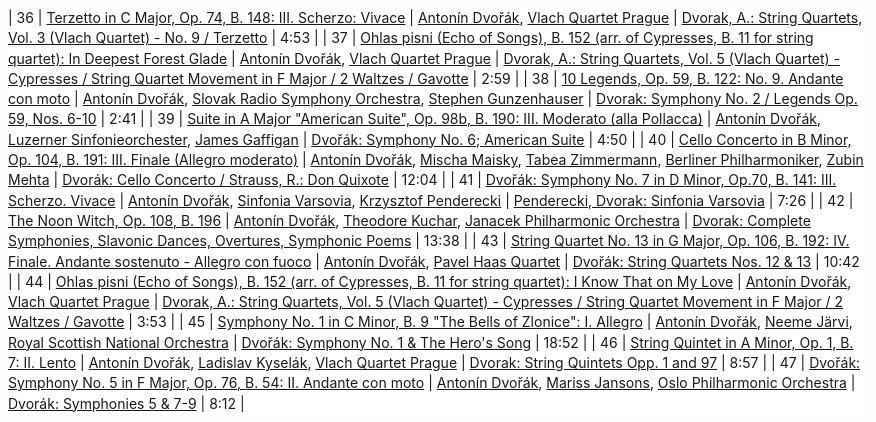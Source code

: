 | 36 | [Terzetto in C Major, Op\. 74, B\. 148: III\. Scherzo: Vivace](https://open.spotify.com/track/4bvNBlKqg8cJy9DjC1rBJN) | [Antonín Dvořák](https://open.spotify.com/artist/6n7nd5iceYpXVwcx8VPpxF), [Vlach Quartet Prague](https://open.spotify.com/artist/0Apnbohc6st5hulSIdnJsQ) | [Dvorak, A.: String Quartets, Vol\. 3 \(Vlach Quartet\) \- No\. 9 / Terzetto](https://open.spotify.com/album/36OotspMRX5eobr3gZoM20) | 4:53 |
| 37 | [Ohlas pisni \(Echo of Songs\), B\. 152 \(arr\. of Cypresses, B\. 11 for string quartet\): In Deepest Forest Glade](https://open.spotify.com/track/4ZPW1M9NzWWYyeZI55yOk8) | [Antonín Dvořák](https://open.spotify.com/artist/6n7nd5iceYpXVwcx8VPpxF), [Vlach Quartet Prague](https://open.spotify.com/artist/0Apnbohc6st5hulSIdnJsQ) | [Dvorak, A.: String Quartets, Vol\. 5 \(Vlach Quartet\) \- Cypresses / String Quartet Movement in F Major / 2 Waltzes / Gavotte](https://open.spotify.com/album/4YPrPKSMgfiwKO8XFwCpHu) | 2:59 |
| 38 | [10 Legends, Op\. 59, B\. 122: No\. 9\. Andante con moto](https://open.spotify.com/track/7u9qp5LFn7ScCdNFATA03Y) | [Antonín Dvořák](https://open.spotify.com/artist/6n7nd5iceYpXVwcx8VPpxF), [Slovak Radio Symphony Orchestra](https://open.spotify.com/artist/428GNN7qZnTsMaK3SfPo6D), [Stephen Gunzenhauser](https://open.spotify.com/artist/0Do8lkxP8HHqyl7IgHjO45) | [Dvorak: Symphony No\. 2 / Legends Op\. 59, Nos\. 6\-10](https://open.spotify.com/album/5lDLmncNSYAtwEn88Z1JIF) | 2:41 |
| 39 | [Suite in A Major "American Suite", Op\. 98b, B\. 190: III\. Moderato \(alla Pollacca\)](https://open.spotify.com/track/7osXGhdSoZbQtQWyo4yJqt) | [Antonín Dvořák](https://open.spotify.com/artist/6n7nd5iceYpXVwcx8VPpxF), [Luzerner Sinfonieorchester](https://open.spotify.com/artist/3bp9jWcdIJ7mBk8Z8RrKCD), [James Gaffigan](https://open.spotify.com/artist/20mUtIJok6GaE7VOJWo15M) | [Dvořák: Symphony No\. 6; American Suite](https://open.spotify.com/album/0hAD6wHS4zHdKbazgRtp89) | 4:50 |
| 40 | [Cello Concerto in B Minor, Op\. 104, B\. 191: III\. Finale \(Allegro moderato\)](https://open.spotify.com/track/0ygz2fsLGI8OxWoPkprr6D) | [Antonín Dvořák](https://open.spotify.com/artist/6n7nd5iceYpXVwcx8VPpxF), [Mischa Maisky](https://open.spotify.com/artist/6rlVhQqS15yJMO4DZqrq6I), [Tabea Zimmermann](https://open.spotify.com/artist/1zt1oAibJ8TuHCvnENvD4R), [Berliner Philharmoniker](https://open.spotify.com/artist/6uRJnvQ3f8whVnmeoecv5Z), [Zubin Mehta](https://open.spotify.com/artist/3FEd0qHPFOgcpfw7bCXB4x) | [Dvorák: Cello Concerto / Strauss, R.: Don Quixote](https://open.spotify.com/album/6kSudTkTbOY887IFxotGxT) | 12:04 |
| 41 | [Dvořák: Symphony No\. 7 in D Minor, Op.70, B\. 141: III\. Scherzo\. Vivace](https://open.spotify.com/track/24pVpvmP6qMcjTC3ClT8Dy) | [Antonín Dvořák](https://open.spotify.com/artist/6n7nd5iceYpXVwcx8VPpxF), [Sinfonia Varsovia](https://open.spotify.com/artist/4vPl9qrPOZ1pMJNPXIPAzk), [Krzysztof Penderecki](https://open.spotify.com/artist/0qEO82Hj3SvjoNyEfKpRku) | [Penderecki, Dvorak: Sinfonia Varsovia](https://open.spotify.com/album/7od4WCq3JlEsaJHcdky5hS) | 7:26 |
| 42 | [The Noon Witch, Op\. 108, B\. 196](https://open.spotify.com/track/6t4UbRhVWEujHjheDfmkDd) | [Antonín Dvořák](https://open.spotify.com/artist/6n7nd5iceYpXVwcx8VPpxF), [Theodore Kuchar](https://open.spotify.com/artist/7oFubvRIriTCF1yfzJm5RC), [Janacek Philharmonic Orchestra](https://open.spotify.com/artist/2YyyRcMjrl3vk2PGrtIOgN) | [Dvorak: Complete Symphonies, Slavonic Dances, Overtures, Symphonic Poems](https://open.spotify.com/album/5ADW9zoheuwgIx7iTdlUHF) | 13:38 |
| 43 | [String Quartet No\. 13 in G Major, Op\. 106, B\. 192: IV\. Finale\. Andante sostenuto \- Allegro con fuoco](https://open.spotify.com/track/58UGcmPEL1BGmDwkaZsBwH) | [Antonín Dvořák](https://open.spotify.com/artist/6n7nd5iceYpXVwcx8VPpxF), [Pavel Haas Quartet](https://open.spotify.com/artist/2x7X3t5RZDXMpcxHabxPiN) | [Dvořák: String Quartets Nos\. 12 & 13](https://open.spotify.com/album/1DkQ0bddfB6GipbyL1DpvM) | 10:42 |
| 44 | [Ohlas pisni \(Echo of Songs\), B\. 152 \(arr\. of Cypresses, B\. 11 for string quartet\): I Know That on My Love](https://open.spotify.com/track/7garXyokwhgPasMAgOg8GG) | [Antonín Dvořák](https://open.spotify.com/artist/6n7nd5iceYpXVwcx8VPpxF), [Vlach Quartet Prague](https://open.spotify.com/artist/0Apnbohc6st5hulSIdnJsQ) | [Dvorak, A.: String Quartets, Vol\. 5 \(Vlach Quartet\) \- Cypresses / String Quartet Movement in F Major / 2 Waltzes / Gavotte](https://open.spotify.com/album/4YPrPKSMgfiwKO8XFwCpHu) | 3:53 |
| 45 | [Symphony No\. 1 in C Minor, B\. 9 "The Bells of Zlonice": I\. Allegro](https://open.spotify.com/track/24MbAa8RLvrOKHkqpcdsFp) | [Antonín Dvořák](https://open.spotify.com/artist/6n7nd5iceYpXVwcx8VPpxF), [Neeme Järvi](https://open.spotify.com/artist/5UHZvYJA0aPcJSLYkYAeps), [Royal Scottish National Orchestra](https://open.spotify.com/artist/5xBSsPfZtPItmn72C2EHVf) | [Dvořák: Symphony No\. 1 & The Hero's Song](https://open.spotify.com/album/3yCwS9QBKlMhcAhVsYvRh6) | 18:52 |
| 46 | [String Quintet in A Minor, Op\. 1, B\. 7: II\. Lento](https://open.spotify.com/track/7DAfhvCNtGV9VPysuDaOD9) | [Antonín Dvořák](https://open.spotify.com/artist/6n7nd5iceYpXVwcx8VPpxF), [Ladislav Kyselák](https://open.spotify.com/artist/4iyoXQtWegneika2rQrrGv), [Vlach Quartet Prague](https://open.spotify.com/artist/0Apnbohc6st5hulSIdnJsQ) | [Dvorak: String Quintets Opp\. 1 and 97](https://open.spotify.com/album/50tDCMqa3S5EMyCaYu8ABj) | 8:57 |
| 47 | [Dvořák: Symphony No\. 5 in F Major, Op\. 76, B\. 54: II\. Andante con moto](https://open.spotify.com/track/6RBeBgl7mZFjo0HSZLHGBL) | [Antonín Dvořák](https://open.spotify.com/artist/6n7nd5iceYpXVwcx8VPpxF), [Mariss Jansons](https://open.spotify.com/artist/0IuqAyi5CMgpuyhckrcqNs), [Oslo Philharmonic Orchestra](https://open.spotify.com/artist/5cp6B8bMNsXdQKgE6exdzx) | [Dvorák: Symphonies 5 & 7\-9](https://open.spotify.com/album/64fct3PJhtZ8PdfPGXfsv6) | 8:12 |